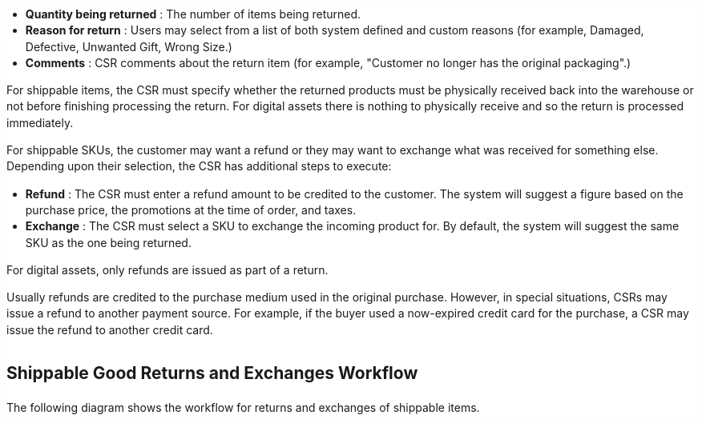 - **Quantity being returned** : The number of items being returned.
- **Reason for return** : Users may select from a list of both system defined and custom reasons (for example, Damaged, Defective, Unwanted Gift, Wrong Size.)
- **Comments** : CSR comments about the return item (for example, &quot;Customer no longer has the original packaging&quot;.)

For shippable items, the CSR must specify whether the returned products must be physically received back into the warehouse or not before finishing processing the return.  For digital assets there is nothing to physically receive and so the return is processed immediately.

For shippable SKUs, the customer may want a refund or they may want to exchange what was received for something else.  Depending upon their selection, the CSR has additional steps to execute:

- **Refund** : The CSR must enter a refund amount to be credited to the customer. The system will suggest a figure based on the purchase price, the promotions at the time of order, and taxes.
- **Exchange** : The CSR must select a SKU to exchange the incoming product for. By default, the system will suggest the same SKU as the one being returned.

For digital assets, only refunds are issued as part of a return.

Usually refunds are credited to the purchase medium used in the original purchase. However, in special situations, CSRs may issue a refund to another payment source. For example, if the buyer used a now-expired credit card for the purchase, a CSR may issue the refund to another credit card.

## Shippable Good Returns and Exchanges Workflow

The following diagram shows the workflow for returns and exchanges of shippable items.
